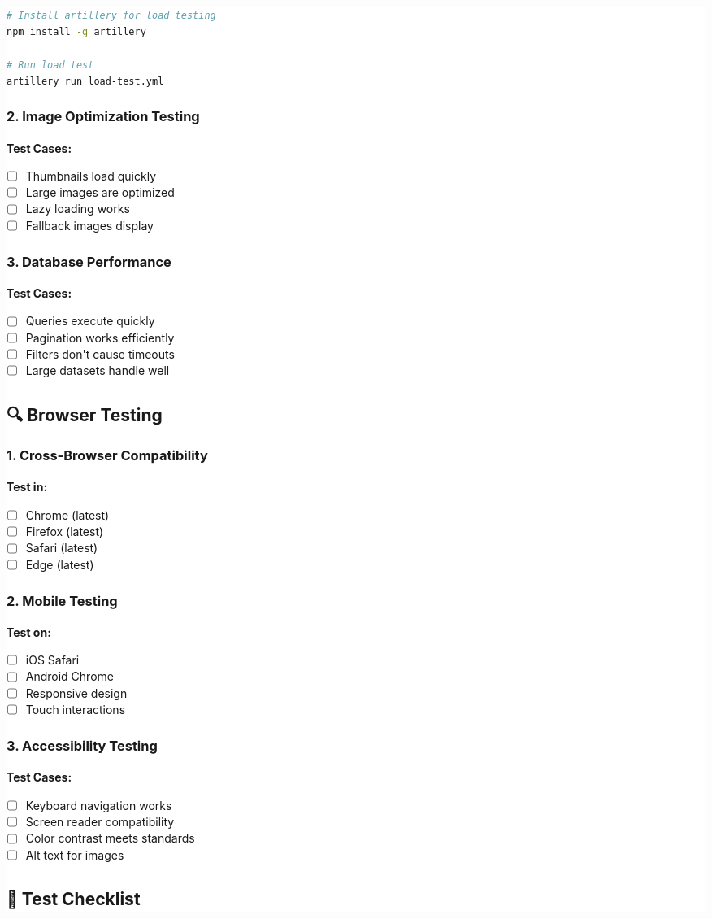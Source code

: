 ```bash
# Install artillery for load testing
npm install -g artillery

# Run load test
artillery run load-test.yml
```

### **2. Image Optimization Testing**

**Test Cases:**
- [ ] Thumbnails load quickly
- [ ] Large images are optimized
- [ ] Lazy loading works
- [ ] Fallback images display

### **3. Database Performance**

**Test Cases:**
- [ ] Queries execute quickly
- [ ] Pagination works efficiently
- [ ] Filters don't cause timeouts
- [ ] Large datasets handle well

## 🔍 **Browser Testing**

### **1. Cross-Browser Compatibility**

**Test in:**
- [ ] Chrome (latest)
- [ ] Firefox (latest)
- [ ] Safari (latest)
- [ ] Edge (latest)

### **2. Mobile Testing**

**Test on:**
- [ ] iOS Safari
- [ ] Android Chrome
- [ ] Responsive design
- [ ] Touch interactions

### **3. Accessibility Testing**

**Test Cases:**
- [ ] Keyboard navigation works
- [ ] Screen reader compatibility
- [ ] Color contrast meets standards
- [ ] Alt text for images

## 📝 **Test Checklist**
